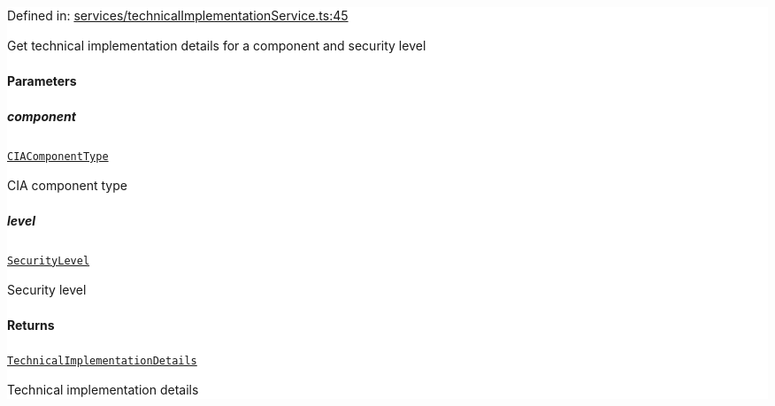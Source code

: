 Defined in: [services/technicalImplementationService.ts:45](https://github.com/Hack23/cia-compliance-manager/blob/257dd569f432a46611a1746c832a7e3d29232229/src/services/technicalImplementationService.ts#L45)

Get technical implementation details for a component and security level

#### Parameters

##### component

[`CIAComponentType`](../../../types/type-aliases/CIAComponentType.md)

CIA component type

##### level

[`SecurityLevel`](../../../types/cia/type-aliases/SecurityLevel.md)

Security level

#### Returns

[`TechnicalImplementationDetails`](../../../types/interfaces/TechnicalImplementationDetails.md)

Technical implementation details
